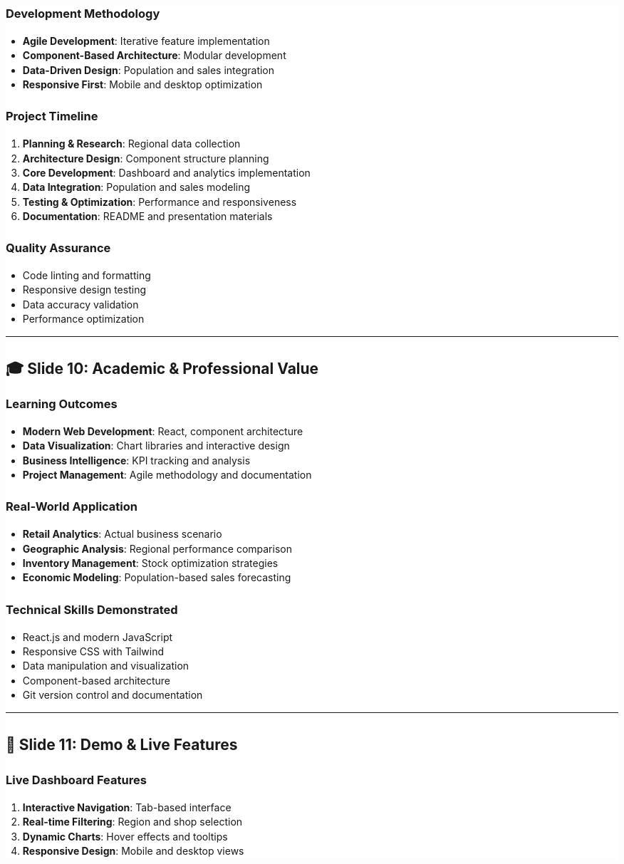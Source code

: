 ### **Development Methodology**
- **Agile Development**: Iterative feature implementation
- **Component-Based Architecture**: Modular development
- **Data-Driven Design**: Population and sales integration
- **Responsive First**: Mobile and desktop optimization

### **Project Timeline**
1. **Planning & Research**: Regional data collection
2. **Architecture Design**: Component structure planning
3. **Core Development**: Dashboard and analytics implementation
4. **Data Integration**: Population and sales modeling
5. **Testing & Optimization**: Performance and responsiveness
6. **Documentation**: README and presentation materials

### **Quality Assurance**
- Code linting and formatting
- Responsive design testing
- Data accuracy validation
- Performance optimization

---

## 🎓 **Slide 10: Academic & Professional Value**

### **Learning Outcomes**
- **Modern Web Development**: React, component architecture
- **Data Visualization**: Chart libraries and interactive design
- **Business Intelligence**: KPI tracking and analysis
- **Project Management**: Agile methodology and documentation

### **Real-World Application**
- **Retail Analytics**: Actual business scenario
- **Geographic Analysis**: Regional performance comparison
- **Inventory Management**: Stock optimization strategies
- **Economic Modeling**: Population-based sales forecasting

### **Technical Skills Demonstrated**
- React.js and modern JavaScript
- Responsive CSS with Tailwind
- Data manipulation and visualization
- Component-based architecture
- Git version control and documentation

---

## 🚀 **Slide 11: Demo & Live Features**

### **Live Dashboard Features**
1. **Interactive Navigation**: Tab-based interface
2. **Real-time Filtering**: Region and shop selection
3. **Dynamic Charts**: Hover effects and tooltips
4. **Responsive Design**: Mobile and desktop views
